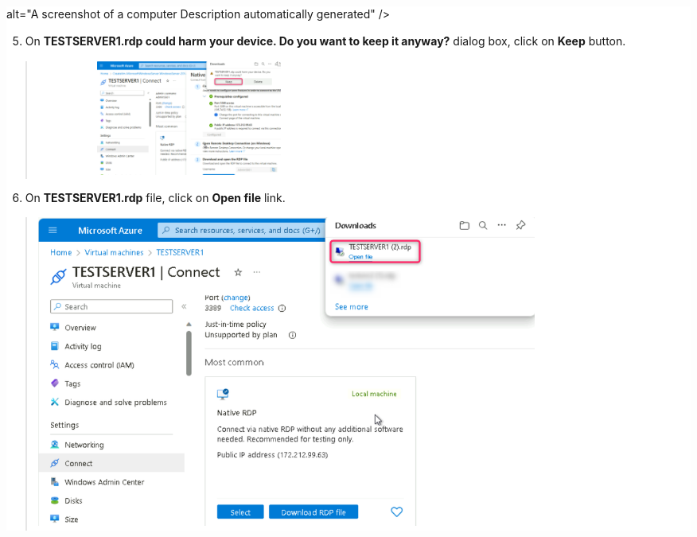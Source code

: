 alt="A screenshot of a computer Description automatically generated" />

5.  On **TESTSERVER1.rdp could harm your device. Do you want to keep it
    anyway?** dialog box, click on **Keep** button.

> <img src="./media/image16.png" style="width:3.95085in;height:1.48946in"
> alt="A screenshot of a computer Description automatically generated" />

6.  On **TESTSERVER1.rdp** file, click on **Open file** link.

> <img src="./media/image17.png" style="width:6.5in;height:4.04375in" />

